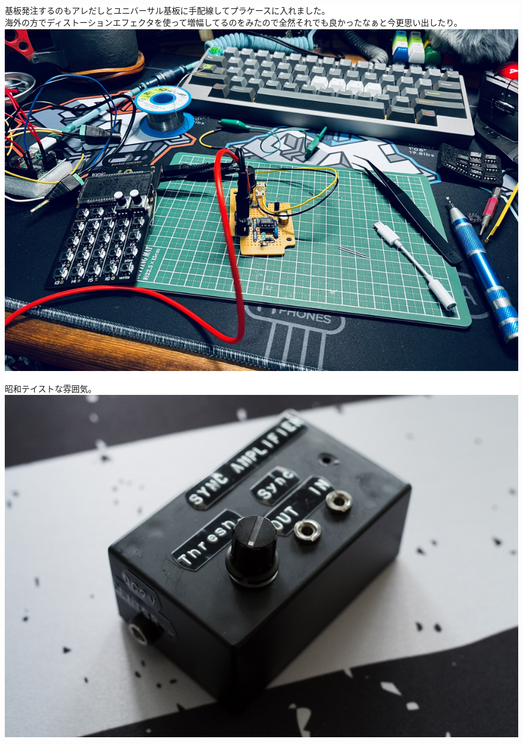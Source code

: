基板発注するのもアレだしとユニバーサル基板に手配線してプラケースに入れました。  
海外の方でディストーションエフェクタを使って増幅してるのをみたので全然それでも良かったなぁと今更思い出したり。  
![img](/assets/photos/IMG_5166.jpg)

昭和テイストな雰囲気。  
![img](/assets/photos/20230222-P2220019.jpg)